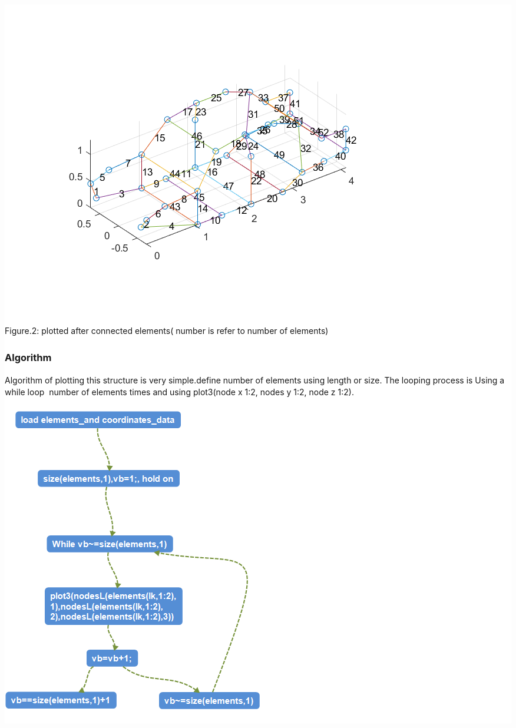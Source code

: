 ![](images/image11.png)

Figure.2: plotted after connected elements( number is refer to number of elements)

### Algorithm

Algorithm of plotting this structure is very simple.define number of elements using length or size. The looping process is Using a while loop  number of elements times and using plot3(node x 1:2, nodes y 1:2, node z 1:2).

![](images/image18.png)